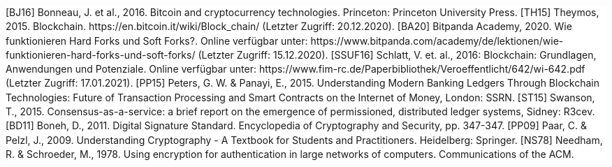    <td>[BJ16]
   </td>
   <td>Bonneau, J. et al., 2016. Bitcoin and cryptocurrency technologies. Princeton: Princeton University Press.
   </td>
  </tr>
  <tr>
   <td>[TH15]
   </td>
   <td>Theymos, 2015. Blockchain. https://en.bitcoin.it/wiki/Block_chain/ (Letzter Zugriff: 20.12.2020).
   </td>
  </tr>
  <tr>
   <td>[BA20]
   </td>
   <td>Bitpanda Academy, 2020. Wie funktionieren Hard Forks und Soft Forks?. Online verfügbar unter: https://www.bitpanda.com/academy/de/lektionen/wie-funktionieren-hard-forks-und-soft-forks/ (Letzter Zugriff: 15.12.2020).
   </td>
  </tr>
  <tr>
   <td>[SSUF16]
   </td>
   <td>Schlatt, V. et. al., 2016: Blockchain: Grundlagen, Anwendungen und Potenziale. Online verfügbar unter: https://www.fim-rc.de/Paperbibliothek/Veroeffentlicht/642/wi-642.pdf (Letzter Zugriff: 17.01.2021).
   </td>
  </tr>
  <tr>
   <td>[PP15]
   </td>
   <td>Peters, G. W. & Panayi, E., 2015. Understanding Modern Banking Ledgers Through Blockchain Technologies: Future of Transaction Processing and Smart Contracts on the Internet of Money, London: SSRN.
   </td>
  </tr>
  <tr>
   <td>[ST15]
   </td>
   <td>Swanson, T., 2015. Consensus-as-a-service: a brief report on the emergence of permissioned, distributed ledger systems, Sidney: R3cev. 
   </td>
  </tr>
  <tr>
   <td>[BD11]
   </td>
   <td>Boneh, D., 2011. Digital Signature Standard. Encyclopedia of Cryptography and Security, pp. 347-347.
   </td>
  </tr>
  <tr>
   <td>[PP09]
   </td>
   <td>Paar, C. & Pelzl, J., 2009. Understanding Cryptography - A Textbook for Students and Practitioners. Heidelberg: Springer.
   </td>
  </tr>
  <tr>
   <td>[NS78]
   </td>
   <td>Needham, R. & Schroeder, M., 1978. Using encryption for authentication in large networks of computers. Communications of the ACM.
   </td>